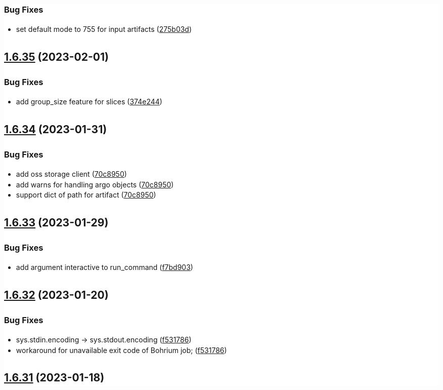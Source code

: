
### Bug Fixes

* set default mode to 755 for input artifacts ([275b03d](https://github.com/deepmodeling/dflow/commit/275b03dda2806fc2bc117eee1f6340351d9fb1f0))

## [1.6.35](https://github.com/deepmodeling/dflow/compare/v1.6.34...v1.6.35) (2023-02-01)


### Bug Fixes

* add group_size feature for slices ([374e244](https://github.com/deepmodeling/dflow/commit/374e244e1c099d7dac1d6e12301ac5ea08a0b4d9))

## [1.6.34](https://github.com/deepmodeling/dflow/compare/v1.6.33...v1.6.34) (2023-01-31)


### Bug Fixes

* add oss storage client ([70c8950](https://github.com/deepmodeling/dflow/commit/70c8950173ae1b519930c3941ca6c93c8f53e126))
* add warns for handling argo objects ([70c8950](https://github.com/deepmodeling/dflow/commit/70c8950173ae1b519930c3941ca6c93c8f53e126))
* support dict of path for artifact ([70c8950](https://github.com/deepmodeling/dflow/commit/70c8950173ae1b519930c3941ca6c93c8f53e126))

## [1.6.33](https://github.com/deepmodeling/dflow/compare/v1.6.32...v1.6.33) (2023-01-29)


### Bug Fixes

* add argument interactive to run_command ([f7bd903](https://github.com/deepmodeling/dflow/commit/f7bd903f4912f78a503798b4d4f6141bc3f88c85))

## [1.6.32](https://github.com/deepmodeling/dflow/compare/v1.6.31...v1.6.32) (2023-01-20)


### Bug Fixes

* sys.stdin.encoding -&gt; sys.stdout.encoding ([f531786](https://github.com/deepmodeling/dflow/commit/f531786ce0ebdabd7ceebf2766821587d0e932c1))
* workaround for unavailable exit code of Bohrium job; ([f531786](https://github.com/deepmodeling/dflow/commit/f531786ce0ebdabd7ceebf2766821587d0e932c1))

## [1.6.31](https://github.com/deepmodeling/dflow/compare/v1.6.30...v1.6.31) (2023-01-18)
